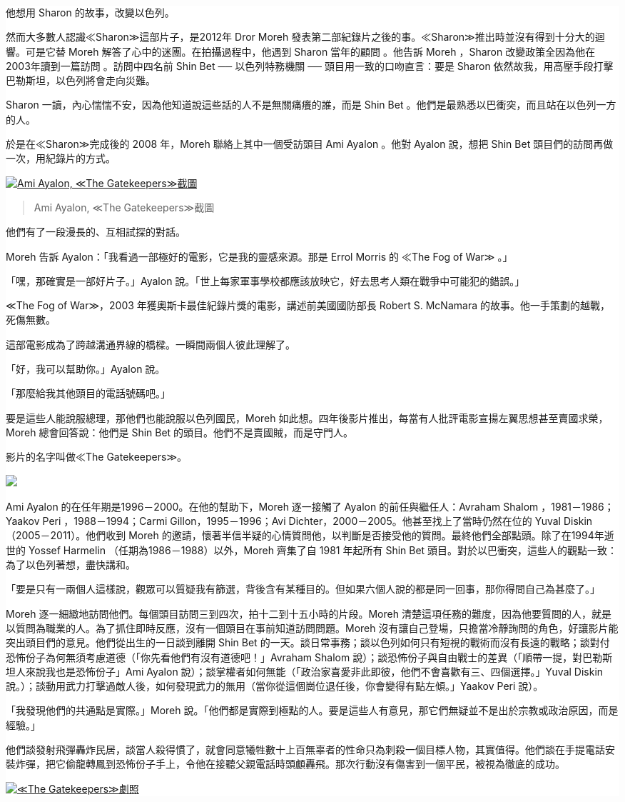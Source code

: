 他想用 Sharon 的故事，改變以色列。

然而大多數人認識≪Sharon≫這部片子，是2012年 Dror Moreh 發表第二部紀錄片之後的事。≪Sharon≫推出時並沒有得到十分大的迴響。可是它替 Moreh 解答了心中的迷團。在拍攝過程中，他遇到 Sharon 當年的顧問 。他告訴 Moreh ，Sharon 改變政策全因為他在2003年讀到一篇訪問 。訪問中四名前 Shin Bet ── 以色列特務機關 ── 頭目用一致的口吻直言：要是 Sharon 依然故我，用高壓手段打擊巴勒斯坦，以色列將會走向災難。

Sharon 一讀，內心惴惴不安，因為他知道說這些話的人不是無關痛癢的誰，而是 Shin Bet 。他們是最熟悉以巴衝突，而且站在以色列一方的人。

於是在≪Sharon≫完成後的 2008 年，Moreh 聯絡上其中一個受訪頭目 Ami Ayalon 。他對 Ayalon 說，想把 Shin Bet 頭目們的訪問再做一次，用紀錄片的方式。

[![Ami Ayalon, ≪The Gatekeepers≫截圖](http://web.archive.org/web/2020im_/https://cdn.thestandnews.com/media/photos/cache/1_GX6vY_1200x0.jpg)](http://web.archive.org/web/20210628184803/https://cdn.thestandnews.com/media/photos/cache/1_GX6vY_1200x0.jpg)

> Ami Ayalon, ≪The Gatekeepers≫截圖

他們有了一段漫長的、互相試探的對話。

Moreh 告訴 Ayalon：「我看過一部極好的電影，它是我的靈感來源。那是 Errol Morris 的 ≪The Fog of War≫ 。」

「嘿，那確實是一部好片子。」Ayalon 說。「世上每家軍事學校都應該放映它，好去思考人類在戰爭中可能犯的錯誤。」

≪The Fog of War≫，2003 年獲奧斯卡最佳紀錄片獎的電影，講述前美國國防部長 Robert S. McNamara 的故事。他一手策劃的越戰，死傷無數。

這部電影成為了跨越溝通界線的橋樑。一瞬間兩個人彼此理解了。

「好，我可以幫助你。」Ayalon 說。

「那麼給我其他頭目的電話號碼吧。」

要是這些人能說服總理，那他們也能說服以色列國民，Moreh 如此想。四年後影片推出，每當有人批評電影宣揚左翼思想甚至賣國求榮，Moreh 總會回答說：他們是 Shin Bet 的頭目。他們不是賣國賊，而是守門人。

影片的名字叫做≪The Gatekeepers≫。

[![](http://web.archive.org/web/2020im_/https://cdn.thestandnews.com/media/photos/cache/Gate_89eQf_1200x0.jpg)](http://web.archive.org/web/20210628184803/https://cdn.thestandnews.com/media/photos/cache/Gate_89eQf_1200x0.jpg)

Ami Ayalon 的在任年期是1996－2000。在他的幫助下，Moreh 逐一接觸了 Ayalon 的前任與繼任人：Avraham Shalom ，1981－1986；Yaakov Peri ，1988－1994；Carmi Gillon，1995－1996；Avi Dichter，2000－2005。他甚至找上了當時仍然在位的 Yuval Diskin（2005－2011）。他們收到 Moreh 的邀請，懷著半信半疑的心情質問他，以判斷是否接受他的質問。最終他們全部點頭。除了在1994年逝世的 Yossef Harmelin （任期為1986－1988）以外，Moreh 齊集了自 1981 年起所有 Shin Bet 頭目。對於以巴衝突，這些人的觀點一致：為了以色列著想，盡快講和。

「要是只有一兩個人這樣說，觀眾可以質疑我有篩選，背後含有某種目的。但如果六個人說的都是同一回事，那你得問自己為甚麼了。」

Moreh 逐一細緻地訪問他們。每個頭目訪問三到四次，拍十二到十五小時的片段。Moreh 清楚這項任務的難度，因為他要質問的人，就是以質問為職業的人。為了抓住即時反應，沒有一個頭目在事前知道訪問問題。Moreh 沒有讓自己登場，只擔當冷靜詢問的角色，好讓影片能突出頭目們的意見。他們從出生的一日談到離開 Shin Bet 的一天。談日常事務；談以色列如何只有短視的戰術而沒有長遠的戰略；談對付恐怖份子為何無須考慮道德（「你先看他們有沒有道德吧！」Avraham Shalom 說）；談恐怖份子與自由戰士的差異（「順帶一提，對巴勒斯坦人來說我也是恐怖份子」Ami Ayalon 說）；談掌權者如何無能（「政治家喜愛非此即彼，他們不會喜歡有三、四個選擇。」Yuval Diskin 說。）；談動用武力打擊過敵人後，如何發現武力的無用（當你從這個崗位退任後，你會變得有點左傾。」Yaakov Peri 說）。

「我發現他們的共通點是實際。」Moreh 說。「他們都是實際到極點的人。要是這些人有意見，那它們無疑並不是出於宗教或政治原因，而是經驗。」

他們談發射飛彈轟炸民居，談當人殺得慣了，就會同意犧牲數十上百無辜者的性命只為刺殺一個目標人物，其實值得。他們談在手提電話安裝炸彈，把它偷龍轉鳳到恐怖份子手上，令他在接聽父親電話時頭顱轟飛。那次行動沒有傷害到一個平民，被視為徹底的成功。

[![≪The Gatekeepers≫劇照](http://web.archive.org/web/2020im_/https://cdn.thestandnews.com/media/photos/cache/THE-GATEKEEPERS-SATELLITE_ArN1F_1200x0.jpg)](http://web.archive.org/web/20210628184803/https://cdn.thestandnews.com/media/photos/cache/THE-GATEKEEPERS-SATELLITE_ArN1F_1200x0.jpg)
